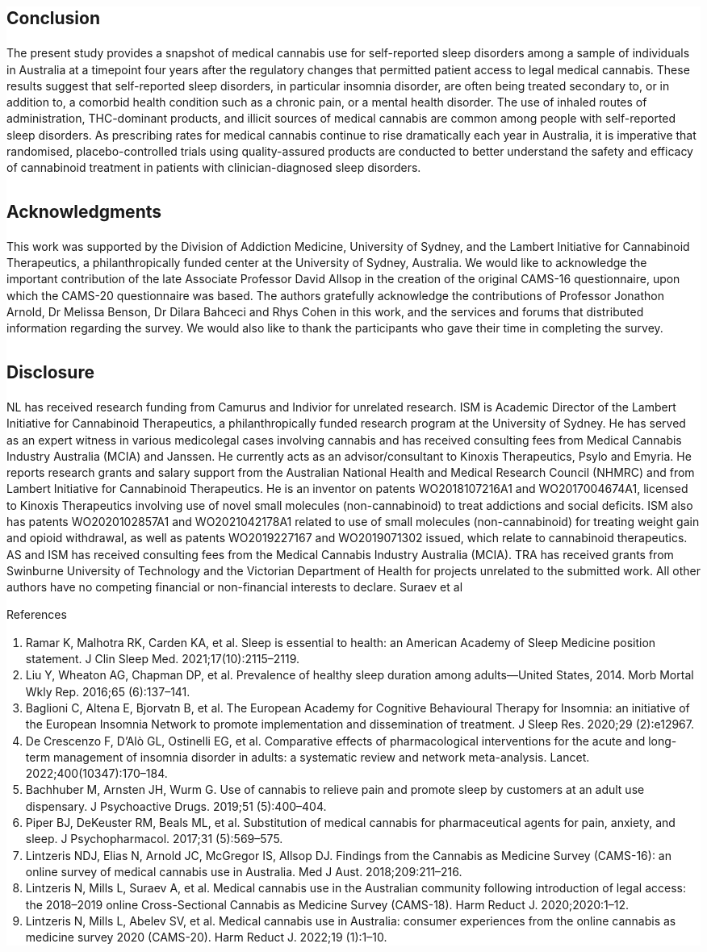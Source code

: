 ## Conclusion
The present study provides a snapshot of medical cannabis use for self-reported sleep disorders among a sample of individuals in Australia at a timepoint four years after the regulatory changes that permitted patient access to legal medical cannabis. These results suggest that self-reported sleep disorders, in particular insomnia disorder, are often being treated secondary to, or in addition to, a comorbid health condition such as a chronic pain, or a mental health disorder. The use of inhaled routes of administration, THC-dominant products, and illicit sources of medical cannabis are common among people with self-reported sleep disorders. As prescribing rates for medical cannabis continue to rise dramatically each year in Australia, it is imperative that randomised, placebo-controlled trials using quality-assured products are conducted to better understand the safety and efficacy of cannabinoid treatment in patients with clinician-diagnosed sleep disorders.

## Acknowledgments
This work was supported by the Division of Addiction Medicine, University of Sydney, and the Lambert Initiative for Cannabinoid Therapeutics, a philanthropically funded center at the University of Sydney, Australia. We would like to acknowledge the important contribution of the late Associate Professor David Allsop in the creation of the original CAMS-16 questionnaire, upon which the CAMS-20 questionnaire was based. The authors gratefully acknowledge the contributions of Professor Jonathon Arnold, Dr Melissa Benson, Dr Dilara Bahceci and Rhys Cohen in this work, and the services and forums that distributed information regarding the survey. We would also like to thank the participants who gave their time in completing the survey.

## Disclosure
NL has received research funding from Camurus and Indivior for unrelated research. ISM is Academic Director of the Lambert Initiative for Cannabinoid Therapeutics, a philanthropically funded research program at the University of Sydney. He has served as an expert witness in various medicolegal cases involving cannabis and has received consulting fees from Medical Cannabis Industry Australia (MCIA) and Janssen. He currently acts as an advisor/consultant to Kinoxis Therapeutics, Psylo and Emyria. He reports research grants and salary support from the Australian National Health and Medical Research Council (NHMRC) and from Lambert Initiative for Cannabinoid Therapeutics. He is an inventor on patents WO2018107216A1 and WO2017004674A1, licensed to Kinoxis Therapeutics involving use of novel small molecules (non-cannabinoid) to treat addictions and social deficits. ISM also has patents WO2020102857A1 and WO2021042178A1 related to use of small molecules (non-cannabinoid) for treating weight gain and opioid withdrawal, as well as patents WO2019227167 and WO2019071302 issued, which relate to cannabinoid therapeutics. AS and ISM has received consulting fees from the Medical Cannabis Industry Australia (MCIA). TRA has received grants from Swinburne University of Technology and the Victorian Department of Health for projects unrelated to the submitted work. All other authors have no competing financial or non-financial interests to declare. Suraev et al

References
1. Ramar K, Malhotra RK, Carden KA, et al. Sleep is essential to health: an American Academy of Sleep Medicine position statement. J Clin Sleep Med. 2021;17(10):2115–2119.
2. Liu Y, Wheaton AG, Chapman DP, et al. Prevalence of healthy sleep duration among adults—United States, 2014. Morb Mortal Wkly Rep. 2016;65 (6):137–141.
3. Baglioni C, Altena E, Bjorvatn B, et al. The European Academy for Cognitive Behavioural Therapy for Insomnia: an initiative of the European Insomnia Network to promote implementation and dissemination of treatment. J Sleep Res. 2020;29 (2):e12967.
4. De Crescenzo F, D’Alò GL, Ostinelli EG, et al. Comparative effects of pharmacological interventions for the acute and long-term management of insomnia disorder in adults: a systematic review and network meta-analysis. Lancet. 2022;400(10347):170–184.
5. Bachhuber M, Arnsten JH, Wurm G. Use of cannabis to relieve pain and promote sleep by customers at an adult use dispensary. J Psychoactive Drugs. 2019;51 (5):400–404.
6. Piper BJ, DeKeuster RM, Beals ML, et al. Substitution of medical cannabis for pharmaceutical agents for pain, anxiety, and sleep. J Psychopharmacol. 2017;31 (5):569–575.
7. Lintzeris NDJ, Elias N, Arnold JC, McGregor IS, Allsop DJ. Findings from the Cannabis as Medicine Survey (CAMS-16): an online survey of medical cannabis use in Australia. Med J Aust. 2018;209:211–216.
8. Lintzeris N, Mills L, Suraev A, et al. Medical cannabis use in the Australian community following introduction of legal access: the 2018–2019 online Cross-Sectional Cannabis as Medicine Survey (CAMS-18). Harm Reduct J. 2020;2020:1–12.
9. Lintzeris N, Mills L, Abelev SV, et al. Medical cannabis use in Australia: consumer experiences from the online cannabis as medicine survey 2020 (CAMS-20). Harm Reduct J. 2022;19 (1):1–10.